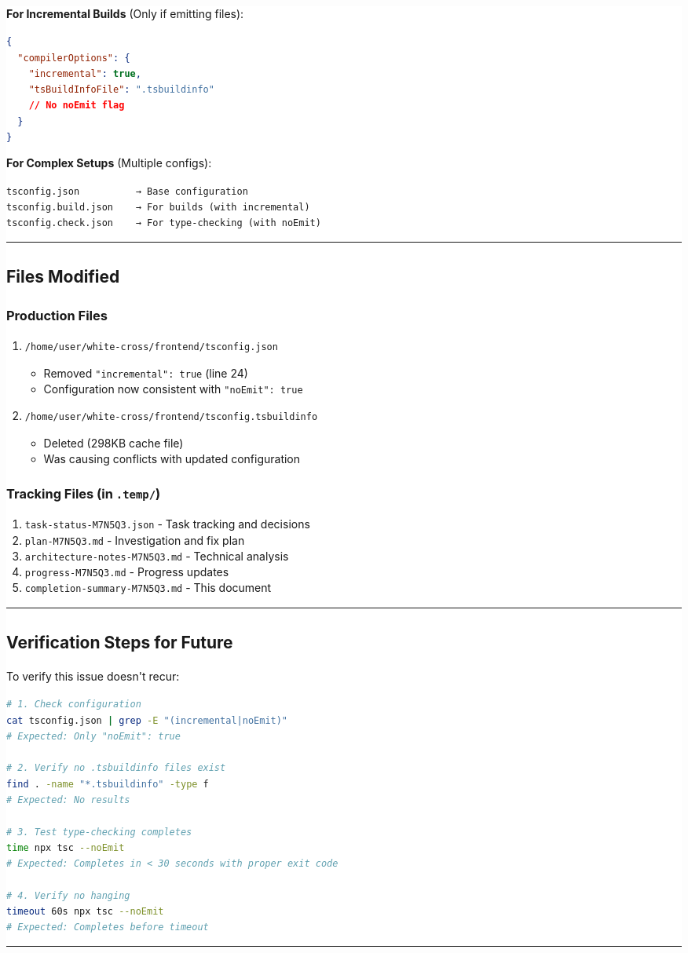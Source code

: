 **For Incremental Builds** (Only if emitting files):
```json
{
  "compilerOptions": {
    "incremental": true,
    "tsBuildInfoFile": ".tsbuildinfo"
    // No noEmit flag
  }
}
```

**For Complex Setups** (Multiple configs):
```
tsconfig.json          → Base configuration
tsconfig.build.json    → For builds (with incremental)
tsconfig.check.json    → For type-checking (with noEmit)
```

---

## Files Modified

### Production Files
1. `/home/user/white-cross/frontend/tsconfig.json`
   - Removed `"incremental": true` (line 24)
   - Configuration now consistent with `"noEmit": true`

2. `/home/user/white-cross/frontend/tsconfig.tsbuildinfo`
   - Deleted (298KB cache file)
   - Was causing conflicts with updated configuration

### Tracking Files (in `.temp/`)
1. `task-status-M7N5Q3.json` - Task tracking and decisions
2. `plan-M7N5Q3.md` - Investigation and fix plan
3. `architecture-notes-M7N5Q3.md` - Technical analysis
4. `progress-M7N5Q3.md` - Progress updates
5. `completion-summary-M7N5Q3.md` - This document

---

## Verification Steps for Future

To verify this issue doesn't recur:

```bash
# 1. Check configuration
cat tsconfig.json | grep -E "(incremental|noEmit)"
# Expected: Only "noEmit": true

# 2. Verify no .tsbuildinfo files exist
find . -name "*.tsbuildinfo" -type f
# Expected: No results

# 3. Test type-checking completes
time npx tsc --noEmit
# Expected: Completes in < 30 seconds with proper exit code

# 4. Verify no hanging
timeout 60s npx tsc --noEmit
# Expected: Completes before timeout
```

---